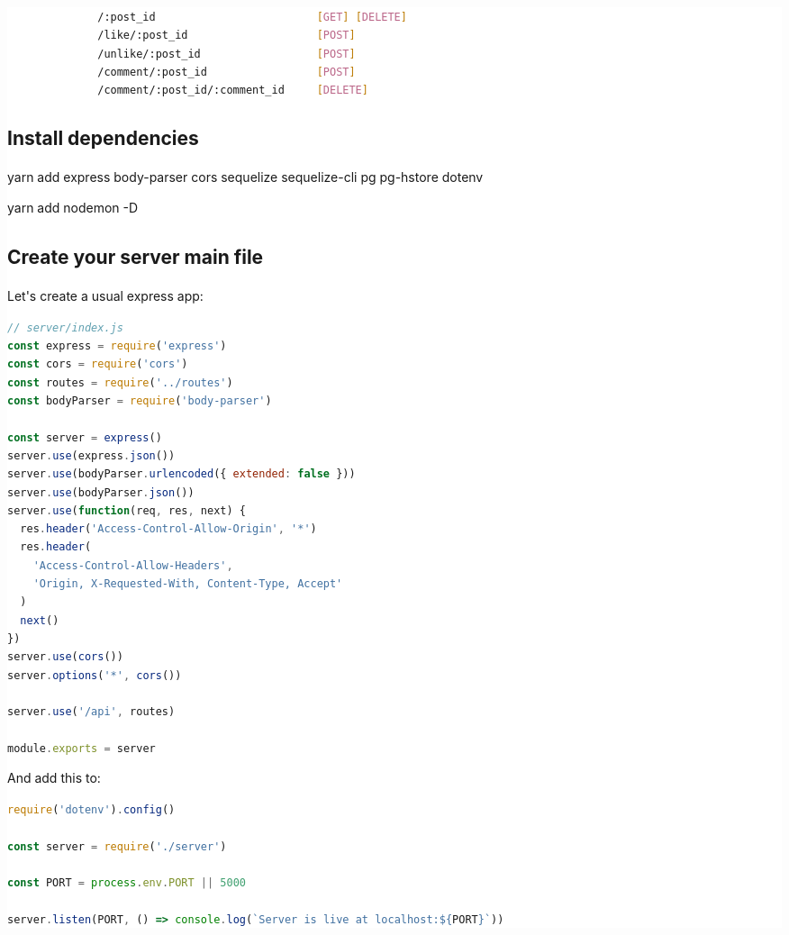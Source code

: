 ```bash
              /:post_id                         [GET] [DELETE]
              /like/:post_id                    [POST]
              /unlike/:post_id                  [POST]
              /comment/:post_id                 [POST]
              /comment/:post_id/:comment_id     [DELETE]
```

## Install dependencies

yarn add express body-parser cors sequelize sequelize-cli pg pg-hstore dotenv

yarn add nodemon -D

## Create your server main file

Let's create a usual express app:

```javascript
// server/index.js
const express = require('express')
const cors = require('cors')
const routes = require('../routes')
const bodyParser = require('body-parser')

const server = express()
server.use(express.json())
server.use(bodyParser.urlencoded({ extended: false }))
server.use(bodyParser.json())
server.use(function(req, res, next) {
  res.header('Access-Control-Allow-Origin', '*')
  res.header(
    'Access-Control-Allow-Headers',
    'Origin, X-Requested-With, Content-Type, Accept'
  )
  next()
})
server.use(cors())
server.options('*', cors())

server.use('/api', routes)

module.exports = server
```

And add this to:

```javascript
require('dotenv').config()

const server = require('./server')

const PORT = process.env.PORT || 5000

server.listen(PORT, () => console.log(`Server is live at localhost:${PORT}`))
```
